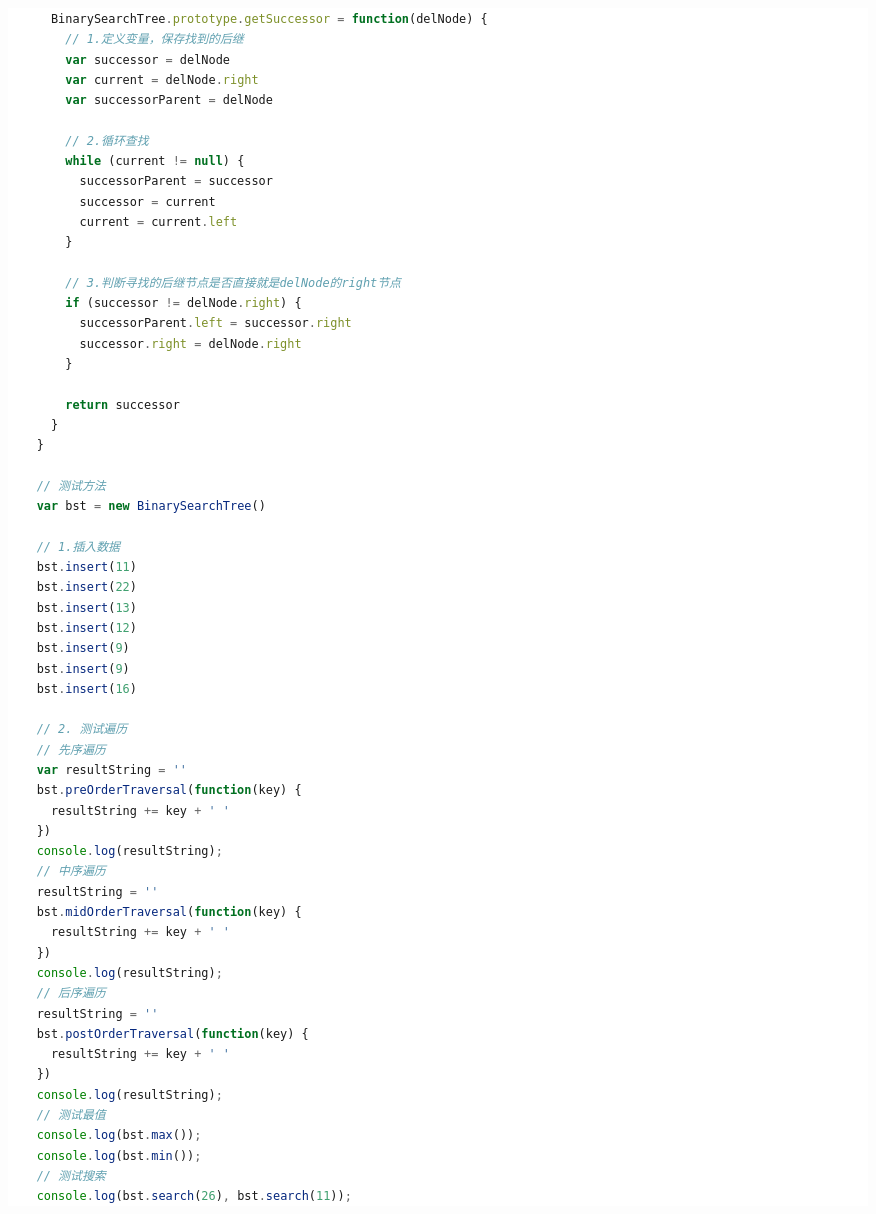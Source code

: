 ```javascript
      BinarySearchTree.prototype.getSuccessor = function(delNode) {
        // 1.定义变量，保存找到的后继
        var successor = delNode
        var current = delNode.right
        var successorParent = delNode

        // 2.循环查找
        while (current != null) {
          successorParent = successor
          successor = current
          current = current.left
        }

        // 3.判断寻找的后继节点是否直接就是delNode的right节点
        if (successor != delNode.right) {
          successorParent.left = successor.right
          successor.right = delNode.right
        }

        return successor
      }
    }

    // 测试方法
    var bst = new BinarySearchTree()

    // 1.插入数据
    bst.insert(11)
    bst.insert(22)
    bst.insert(13)
    bst.insert(12)
    bst.insert(9)
    bst.insert(9)
    bst.insert(16)

    // 2. 测试遍历
    // 先序遍历
    var resultString = ''
    bst.preOrderTraversal(function(key) {
      resultString += key + ' '
    })
    console.log(resultString);
    // 中序遍历
    resultString = ''
    bst.midOrderTraversal(function(key) {
      resultString += key + ' '
    })
    console.log(resultString);
    // 后序遍历
    resultString = ''
    bst.postOrderTraversal(function(key) {
      resultString += key + ' '
    })
    console.log(resultString);
    // 测试最值
    console.log(bst.max());
    console.log(bst.min());
    // 测试搜索
    console.log(bst.search(26), bst.search(11));
```
